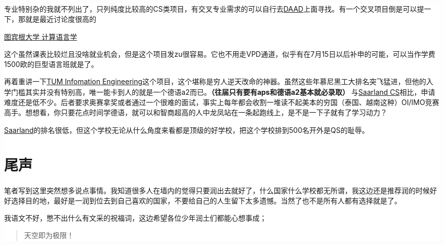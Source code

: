 
专业特别杂的我就不列出了，只列纯度比较高的CS类项目，有交叉专业需求的可以自行去[DAAD](https://www.daad.de/en/)上面寻找。有一个交叉项目倒是可以提一下，那就是最近讨论度很高的

[图宾根大学
计算语言学](https://www2.daad.de/deutschland/studienangebote/international-programmes/en/detail/8293/)

这个虽然课表比较烂且没啥就业机会，但是这个项目发zu很容易。它也不用走VPD通道，似乎有在7月15日以后补申的可能，可以当作学费1500欧的巨型语言班就是了。

再着重讲一下[TUM Infomation
Engineering](https://www.tum.de/en/studies/degree-programs/detail/information-engineering-at-tum-campus-heilbronn-bachelor-of-science-bsc)这个项目，这个堪称是穷人逆天改命的神器。虽然这些年慕尼黑工大排名突飞猛进，但他的入学门槛其实并没有特别高，唯一能卡到人的就是一个德语a2而已。**（往届只有要有aps和德语a2基本就必录取）**
与[Saarland
CS](https://www2.daad.de/deutschland/studienangebote/international-programmes/en/detail/7715/)相比，申请难度还是低不少。后者要求奥赛拿奖或者通过一个很难的面试，事实上每年都会收割一堆读不起美本的穷国（泰国、越南这种）OI/IMO竞赛高手。想想看，你只要花点时间学德语，就可以和智商超高的人中龙凤站在一条起跑线上，是不是一下子就有了学习动力？

[Saarland](https://www.uni-saarland.de/en/home.html)的排名很低，但这个学校无论从什么角度来看都是顶级的好学校，把这个学校排到500名开外是QS的耻辱。

# 尾声

笔者写到这里突然想多说点事情。我知道很多人在墙内的觉得只要润出去就好了，什么国家什么学校都无所谓，我这边还是推荐润的时候好好选择目的地，最好是一润到位去到自己喜欢的国家，不要给自己的人生留下太多遗憾。当然了也不是所有人都有选择就是了。

我语文不好，憋不出什么有文采的祝福词，这边希望各位少年润土们都能心想事成；

> 天空即为极限！
